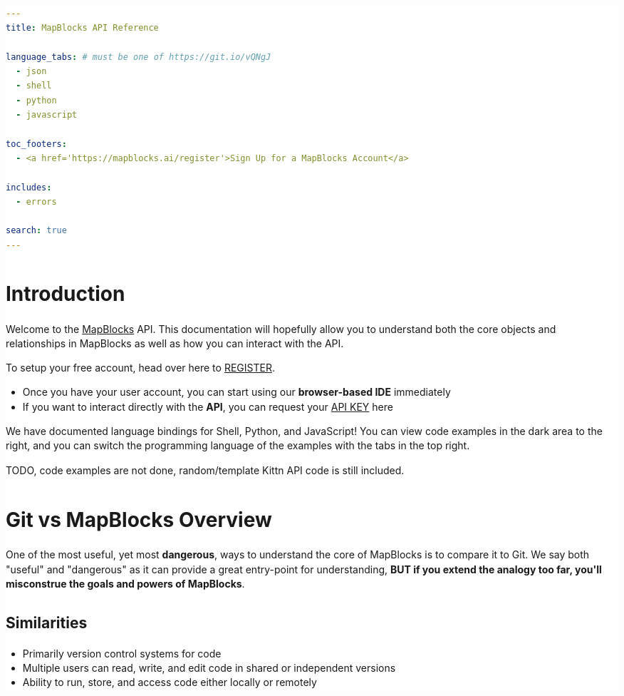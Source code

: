 ```yaml
---
title: MapBlocks API Reference

language_tabs: # must be one of https://git.io/vQNgJ
  - json
  - shell
  - python
  - javascript

toc_footers:
  - <a href='https://mapblocks.ai/register'>Sign Up for a MapBlocks Account</a>

includes:
  - errors

search: true
---
```


# Introduction

Welcome to the [MapBlocks](https://mapblocks.ai) API. This documentation will hopefully allow you to understand both the core objects and relationships in MapBlocks as well as how you can interact with the API.


To setup your free account, head over here to [REGISTER](https://mapblocks.ai/register).

* Once you have your user account, you can start using our **browser-based IDE** immediately
* If you want to interact directly with the **API**, you can request your [API KEY](https://mapblocks.ai/account/request_api) here

We have documented language bindings for Shell, Python, and JavaScript! You can view code examples in the dark area to the right, and you can switch the programming language of the examples with the tabs in the top right.
<aside class="warning">TODO, code examples are not done, random/template Kittn API code is still included.</aside>


# Git vs MapBlocks Overview

One of the most useful, yet most **dangerous**, ways to understand the core of MapBlocks is to compare it to Git.  We say both "useful" and "dangerous" as it can provide a great entry-point for understanding, **BUT if you extend the analogy too far, you'll misconstrue the goals and powers of MapBlocks**.

## Similarities

* Primarily version control systems for code
* Multiple users can read, write, and edit code in shared or independent versions
* Ability to run, store, and access code either locally or remotely
